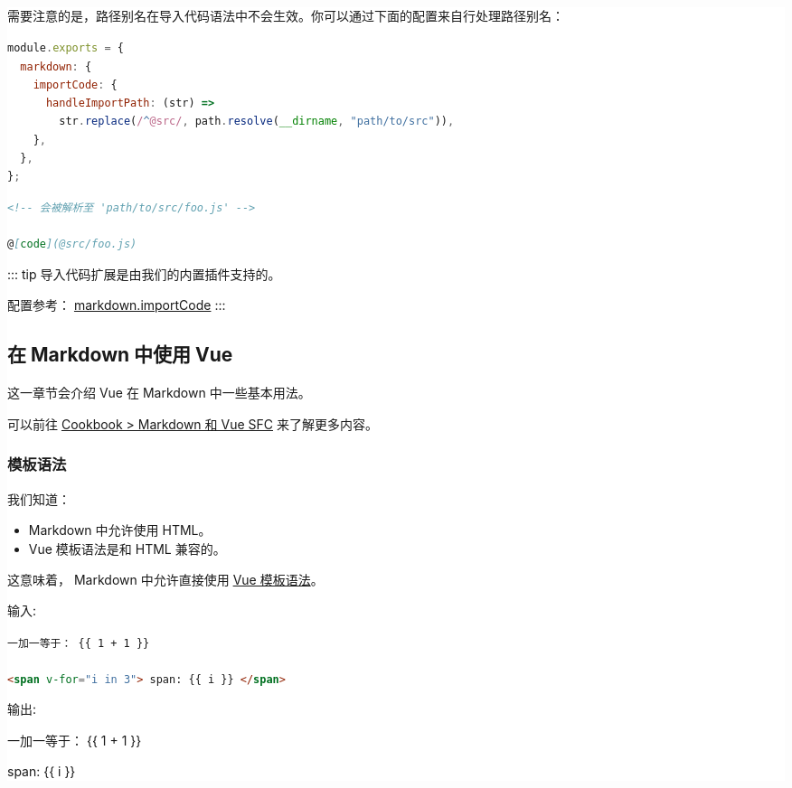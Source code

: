 需要注意的是，路径别名在导入代码语法中不会生效。你可以通过下面的配置来自行处理路径别名：

```js
module.exports = {
  markdown: {
    importCode: {
      handleImportPath: (str) =>
        str.replace(/^@src/, path.resolve(__dirname, "path/to/src")),
    },
  },
};
```

```md
<!-- 会被解析至 'path/to/src/foo.js' -->

@[code](@src/foo.js)
```

::: tip
导入代码扩展是由我们的内置插件支持的。

配置参考： [markdown.importCode](https://v2.vuepress.vuejs.org/zh/reference/config.md#markdown-importcode)
:::

## 在 Markdown 中使用 Vue

这一章节会介绍 Vue 在 Markdown 中一些基本用法。

可以前往 [Cookbook > Markdown 和 Vue SFC](https://v2.vuepress.vuejs.org/zh/advanced/cookbook/markdown-and-vue-sfc.md) 来了解更多内容。

### 模板语法

我们知道：

- Markdown 中允许使用 HTML。
- Vue 模板语法是和 HTML 兼容的。

这意味着， Markdown 中允许直接使用 [Vue 模板语法](https://v3.vuejs.org/guide/template-syntax.html)。

输入:

```md
一加一等于： {{ 1 + 1 }}

<span v-for="i in 3"> span: {{ i }} </span>
```

输出:

一加一等于： {{ 1 + 1 }}



<span v-for="i in 3"> span: {{ i }} </span>

